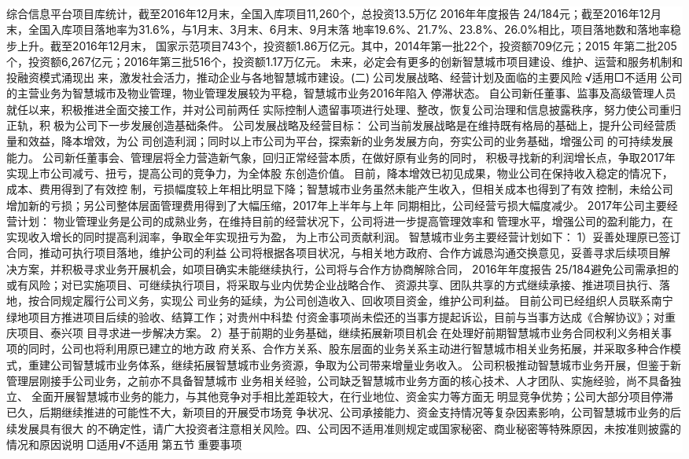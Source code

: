 综合信息平台项目库统计，截至2016年12月末，全国入库项目11,260个，总投资13.5万亿
2016年年度报告
24/184元；截至2016年12月末，全国入库项目落地率为31.6%，与1月末、3月末、6月末、9月末落
地率19.6%、21.7%、23.8%、26.0%相比，项目落地数和落地率稳步上升。截至2016年12月末，
国家示范项目743个，投资额1.86万亿元。其中，2014年第一批22个，投资额709亿元；2015
年第二批205个，投资额6,267亿元；2016年第三批516个，投资额1.17万亿元。
未来，必定会有更多的创新智慧城市项目建设、维护、运营和服务机制和投融资模式涌现出
来，激发社会活力，推动企业与各地智慧城市建设。(二)
公司发展战略、经营计划及面临的主要风险
√适用□不适用
公司的主营业务为智慧城市及物业管理，物业管理发展较为平稳，智慧城市业务2016年陷入
停滞状态。
自公司新任董事、监事及高级管理人员就任以来，积极推进全面交接工作，并对公司前两任
实际控制人遗留事项进行处理、整改，恢复公司治理和信息披露秩序，努力使公司重归正轨，积
极为公司下一步发展创造基础条件。
公司发展战略及经营目标：
公司当前发展战略是在维持既有格局的基础上，提升公司经营质量和效益，降本增效，为公
司创造利润；同时以上市公司为平台，探索新的业务发展方向，夯实公司的业务基础，增强公司
的可持续发展能力。
公司新任董事会、管理层将全力营造新气象，回归正常经营本质，在做好原有业务的同时，
积极寻找新的利润增长点，争取2017年实现上市公司减亏、扭亏，提高公司的竞争力，为全体股
东创造价值。
目前，降本增效已初见成果，物业公司在保持收入稳定的情况下，成本、费用得到了有效控
制，亏损幅度较上年相比明显下降；智慧城市业务虽然未能产生收入，但相关成本也得到了有效
控制，未给公司增加新的亏损；另公司整体层面管理费用得到了大幅压缩，2017年上半年与上年
同期相比，公司经营亏损大幅度减少。
2017年公司主要经营计划：
物业管理业务是公司的成熟业务，在维持目前的经营状况下，公司将进一步提高管理效率和
管理水平，增强公司的盈利能力，在实现收入增长的同时提高利润率，争取全年实现扭亏为盈，
为上市公司贡献利润。
智慧城市业务主要经营计划如下：
1）妥善处理原已签订合同，推动可执行项目落地，维护公司的利益
公司将根据各项目状况，与相关地方政府、合作方诚恳沟通交换意见，妥善寻求后续项目解
决方案，并积极寻求业务开展机会，如项目确实未能继续执行，公司将与合作方协商解除合同，
2016年年度报告
25/184避免公司需承担的或有风险；对已实施项目、可继续执行项目，将采取与业内优势企业战略合作、
资源共享、团队共享的方式继续承接、推进项目执行、落地，按合同规定履行公司义务，实现公
司业务的延续，为公司创造收入、回收项目资金，维护公司利益。
目前公司已经组织人员联系南宁绿地项目方推进项目后续的验收、结算工作；对贵州中科垫
付资金事项尚未偿还的当事方提起诉讼，目前与当事方达成《合解协议》；对重庆项目、泰兴项
目寻求进一步解决方案。
2）基于前期的业务基础，继续拓展新项目机会
在处理好前期智慧城市业务合同权利义务相关事项的同时，公司也将利用原已建立的地方政
府关系、合作方关系、股东层面的业务关系主动进行智慧城市相关业务拓展，并采取多种合作模
式，重建公司智慧城市业务体系，继续拓展智慧城市业务资源，争取为公司带来增量业务收入。
公司积极推动智慧城市业务开展，但鉴于新管理层刚接手公司业务，之前亦不具备智慧城市
业务相关经验，公司缺乏智慧城市业务方面的核心技术、人才团队、实施经验，尚不具备独立、
全面开展智慧城市业务的能力，与其他竞争对手相比差距较大，在行业地位、资金实力等方面无
明显竞争优势；公司大部分项目停滞已久，后期继续推进的可能性不大，新项目的开展受市场竞
争状况、公司承接能力、资金支持情况等复杂因素影响，公司智慧城市业务的后续发展具有很大
的不确定性，请广大投资者注意相关风险。四、公司因不适用准则规定或国家秘密、商业秘密等特殊原因，未按准则披露的情况和原因说明
□适用√不适用
第五节
重要事项